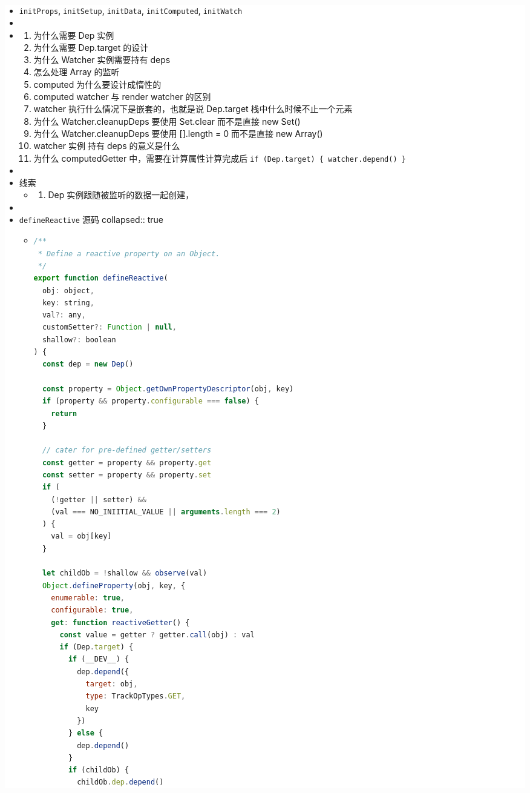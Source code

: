 - `initProps`, `initSetup`, `initData`, `initComputed`, `initWatch`
-
- 1. 为什么需要 Dep 实例 
  2. 为什么需要 Dep.target 的设计
  3. 为什么 Watcher 实例需要持有 deps
  4. 怎么处理 Array 的监听
  5. computed 为什么要设计成惰性的
  6. computed watcher 与 render watcher 的区别
  7. watcher 执行什么情况下是嵌套的，也就是说 Dep.target 栈中什么时候不止一个元素
  8. 为什么 Watcher.cleanupDeps 要使用 Set.clear 而不是直接 new Set()
  9. 为什么 Watcher.cleanupDeps 要使用 [].length = 0 而不是直接 new Array()
  10. watcher 实例 持有 deps 的意义是什么
  11. 为什么 computedGetter 中，需要在计算属性计算完成后 `if (Dep.target) { watcher.depend() }`
-
- 线索
	- 1. Dep 实例跟随被监听的数据一起创建，
-
- `defineReactive` 源码
  collapsed:: true
	- ```JavaScript
	  /**
	   * Define a reactive property on an Object.
	   */
	  export function defineReactive(
	    obj: object,
	    key: string,
	    val?: any,
	    customSetter?: Function | null,
	    shallow?: boolean
	  ) {
	    const dep = new Dep()
	  
	    const property = Object.getOwnPropertyDescriptor(obj, key)
	    if (property && property.configurable === false) {
	      return
	    }
	  
	    // cater for pre-defined getter/setters
	    const getter = property && property.get
	    const setter = property && property.set
	    if (
	      (!getter || setter) &&
	      (val === NO_INIITIAL_VALUE || arguments.length === 2)
	    ) {
	      val = obj[key]
	    }
	  
	    let childOb = !shallow && observe(val)
	    Object.defineProperty(obj, key, {
	      enumerable: true,
	      configurable: true,
	      get: function reactiveGetter() {
	        const value = getter ? getter.call(obj) : val
	        if (Dep.target) {
	          if (__DEV__) {
	            dep.depend({
	              target: obj,
	              type: TrackOpTypes.GET,
	              key
	            })
	          } else {
	            dep.depend()
	          }
	          if (childOb) {
	            childOb.dep.depend()